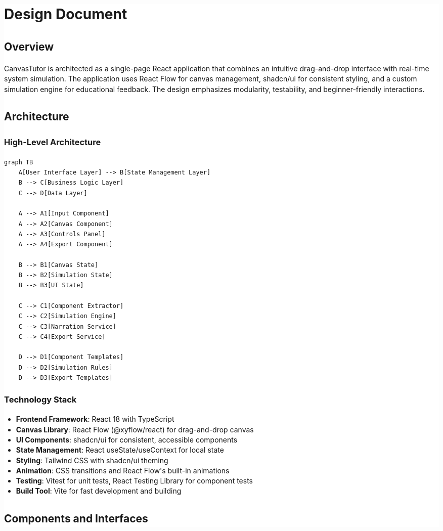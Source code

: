 # Design Document

## Overview

CanvasTutor is architected as a single-page React application that combines an intuitive drag-and-drop interface with real-time system simulation. The application uses React Flow for canvas management, shadcn/ui for consistent styling, and a custom simulation engine for educational feedback. The design emphasizes modularity, testability, and beginner-friendly interactions.

## Architecture

### High-Level Architecture

```mermaid
graph TB
    A[User Interface Layer] --> B[State Management Layer]
    B --> C[Business Logic Layer]
    C --> D[Data Layer]
    
    A --> A1[Input Component]
    A --> A2[Canvas Component]
    A --> A3[Controls Panel]
    A --> A4[Export Component]
    
    B --> B1[Canvas State]
    B --> B2[Simulation State]
    B --> B3[UI State]
    
    C --> C1[Component Extractor]
    C --> C2[Simulation Engine]
    C --> C3[Narration Service]
    C --> C4[Export Service]
    
    D --> D1[Component Templates]
    D --> D2[Simulation Rules]
    D --> D3[Export Templates]
```

### Technology Stack

- **Frontend Framework**: React 18 with TypeScript
- **Canvas Library**: React Flow (@xyflow/react) for drag-and-drop canvas
- **UI Components**: shadcn/ui for consistent, accessible components
- **State Management**: React useState/useContext for local state
- **Styling**: Tailwind CSS with shadcn/ui theming
- **Animation**: CSS transitions and React Flow's built-in animations
- **Testing**: Vitest for unit tests, React Testing Library for component tests
- **Build Tool**: Vite for fast development and building

## Components and Interfaces
